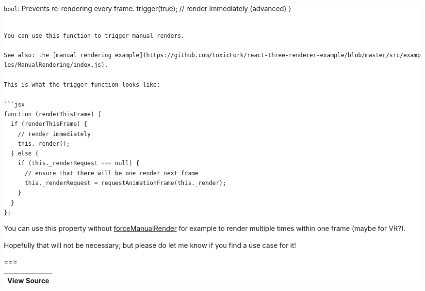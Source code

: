 ``` bool ```: Prevents re-rendering every frame.
  trigger(true); // render immediately (advanced)
}
```

You can use this function to trigger manual renders.

See also: the [manual rendering example](https://github.com/toxicFork/react-three-renderer-example/blob/master/src/examples/ManualRendering/index.js).

This is what the trigger function looks like:

```jsx
function (renderThisFrame) {
  if (renderThisFrame) {
    // render immediately
    this._render();
  } else {
    if (this._renderRequest === null) {
      // ensure that there will be one render next frame
      this._renderRequest = requestAnimationFrame(this._render);
    }
  }
};
```

You can use this property without [forceManualRender](#forcemanualrender)
 for example to render multiple times within one frame (maybe for VR?).

Hopefully that will not be necessary; but please do let me know if
 you find a use case for it!

===

|**[View Source](../blob/master/src/lib/descriptors/React3Descriptor.js)**|
 ---|
